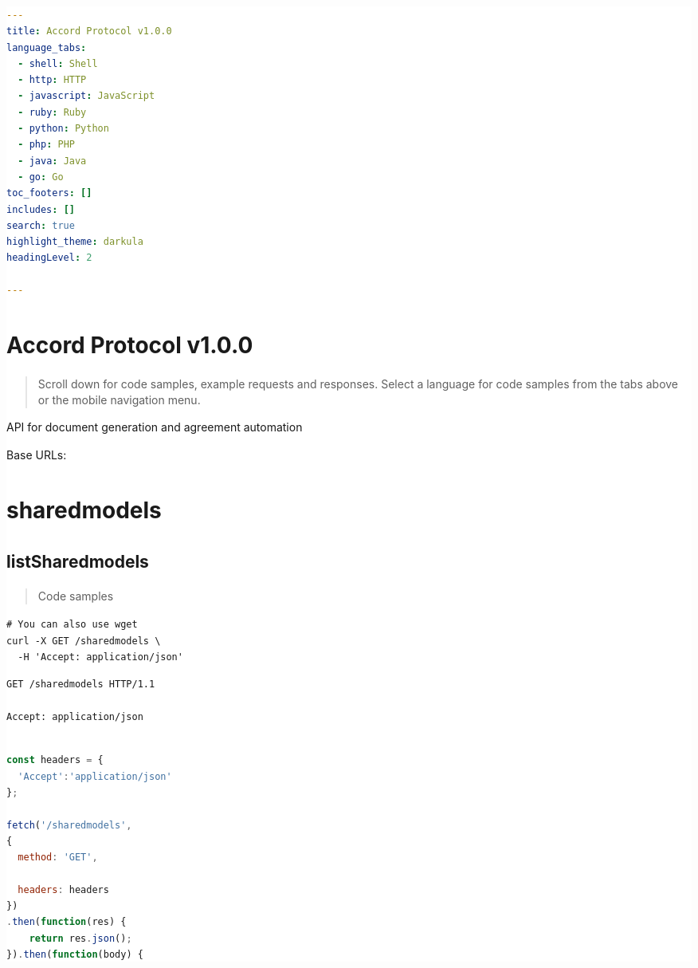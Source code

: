 ```yaml
---
title: Accord Protocol v1.0.0
language_tabs:
  - shell: Shell
  - http: HTTP
  - javascript: JavaScript
  - ruby: Ruby
  - python: Python
  - php: PHP
  - java: Java
  - go: Go
toc_footers: []
includes: []
search: true
highlight_theme: darkula
headingLevel: 2

---
```




<h1 id="accord-protocol">Accord Protocol v1.0.0</h1>

> Scroll down for code samples, example requests and responses. Select a language for code samples from the tabs above or the mobile navigation menu.

API for document generation and agreement automation

Base URLs:

<h1 id="accord-protocol-sharedmodels">sharedmodels</h1>

## listSharedmodels

<a id="opIdlistSharedmodels"></a>

> Code samples

```shell
# You can also use wget
curl -X GET /sharedmodels \
  -H 'Accept: application/json'

```

```http
GET /sharedmodels HTTP/1.1

Accept: application/json

```

```javascript

const headers = {
  'Accept':'application/json'
};

fetch('/sharedmodels',
{
  method: 'GET',

  headers: headers
})
.then(function(res) {
    return res.json();
}).then(function(body) {
```